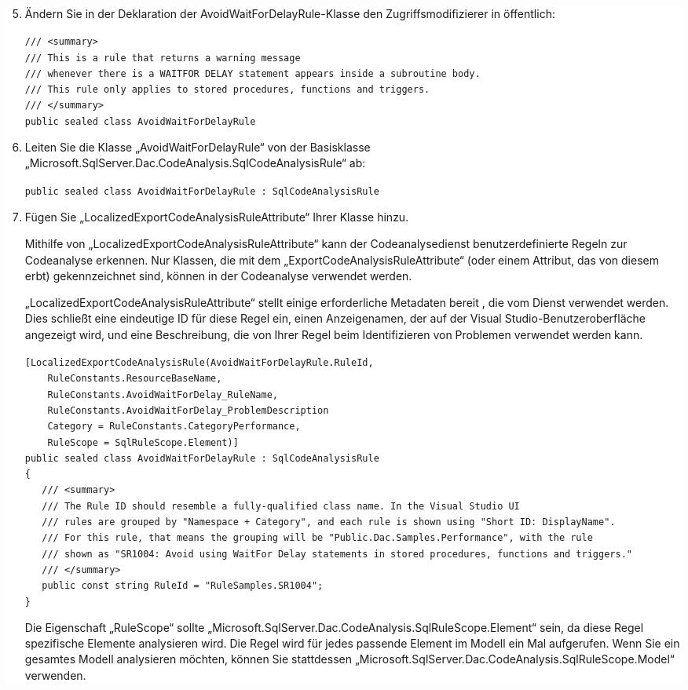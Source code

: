 5.  Ändern Sie in der Deklaration der AvoidWaitForDelayRule-Klasse den Zugriffsmodifizierer in öffentlich:  
  
    ```  
    /// <summary>  
    /// This is a rule that returns a warning message   
    /// whenever there is a WAITFOR DELAY statement appears inside a subroutine body.  
    /// This rule only applies to stored procedures, functions and triggers.  
    /// </summary>  
    public sealed class AvoidWaitForDelayRule  
    ```  
  
6.  Leiten Sie die Klasse „AvoidWaitForDelayRule“ von der Basisklasse „Microsoft.SqlServer.Dac.CodeAnalysis.SqlCodeAnalysisRule“ ab:  
  
    ```  
    public sealed class AvoidWaitForDelayRule : SqlCodeAnalysisRule  
    ```  
  
7.  Fügen Sie „LocalizedExportCodeAnalysisRuleAttribute“ Ihrer Klasse hinzu.  
  
    Mithilfe von „LocalizedExportCodeAnalysisRuleAttribute“ kann der Codeanalysedienst benutzerdefinierte Regeln zur Codeanalyse erkennen. Nur Klassen, die mit dem „ExportCodeAnalysisRuleAttribute“ (oder einem Attribut, das von diesem erbt) gekennzeichnet sind, können in der Codeanalyse verwendet werden.  
  
    „LocalizedExportCodeAnalysisRuleAttribute“ stellt einige erforderliche Metadaten bereit , die vom Dienst verwendet werden. Dies schließt eine eindeutige ID für diese Regel ein, einen Anzeigenamen, der auf der Visual Studio-Benutzeroberfläche angezeigt wird, und eine Beschreibung, die von Ihrer Regel beim Identifizieren von Problemen verwendet werden kann.  
  
    ```  
    [LocalizedExportCodeAnalysisRule(AvoidWaitForDelayRule.RuleId,  
        RuleConstants.ResourceBaseName,  
        RuleConstants.AvoidWaitForDelay_RuleName,   
        RuleConstants.AvoidWaitForDelay_ProblemDescription  
        Category = RuleConstants.CategoryPerformance,   
        RuleScope = SqlRuleScope.Element)]   
    public sealed class AvoidWaitForDelayRule : SqlCodeAnalysisRule  
    {  
       /// <summary>  
       /// The Rule ID should resemble a fully-qualified class name. In the Visual Studio UI  
       /// rules are grouped by "Namespace + Category", and each rule is shown using "Short ID: DisplayName".  
       /// For this rule, that means the grouping will be "Public.Dac.Samples.Performance", with the rule  
       /// shown as "SR1004: Avoid using WaitFor Delay statements in stored procedures, functions and triggers."  
       /// </summary>  
       public const string RuleId = "RuleSamples.SR1004";  
    }  
    ```  
  
    Die Eigenschaft „RuleScope“ sollte „Microsoft.SqlServer.Dac.CodeAnalysis.SqlRuleScope.Element“ sein, da diese Regel spezifische Elemente analysieren wird. Die Regel wird für jedes passende Element im Modell ein Mal aufgerufen. Wenn Sie ein gesamtes Modell analysieren möchten, können Sie stattdessen „Microsoft.SqlServer.Dac.CodeAnalysis.SqlRuleScope.Model“ verwenden.  
  